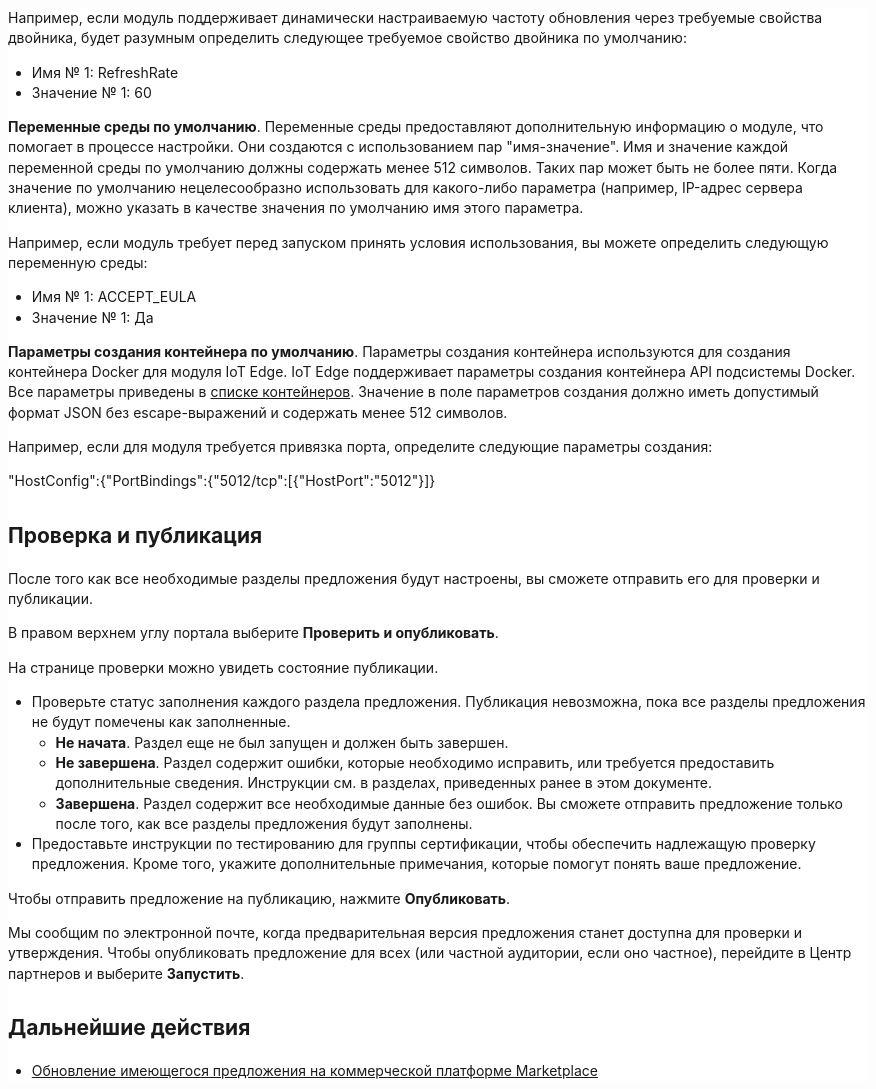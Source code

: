 Например, если модуль поддерживает динамически настраиваемую частоту обновления через требуемые свойства двойника, будет разумным определить следующее требуемое свойство двойника по умолчанию:

- Имя № 1: RefreshRate
- Значение № 1: 60

**Переменные среды по умолчанию**. Переменные среды предоставляют дополнительную информацию о модуле, что помогает в процессе настройки. Они создаются с использованием пар "имя-значение". Имя и значение каждой переменной среды по умолчанию должны содержать менее 512 символов. Таких пар может быть не более пяти. Когда значение по умолчанию нецелесообразно использовать для какого-либо параметра (например, IP-адрес сервера клиента), можно указать в качестве значения по умолчанию имя этого параметра.

Например, если модуль требует перед запуском принять условия использования, вы можете определить следующую переменную среды:

- Имя № 1: ACCEPT_EULA
- Значение № 1: Да

**Параметры создания контейнера по умолчанию**. Параметры создания контейнера используются для создания контейнера Docker для модуля IoT Edge. IoT Edge поддерживает параметры создания контейнера API подсистемы Docker. Все параметры приведены в [списке контейнеров](https://docs.docker.com/engine/api/v1.30/#operation/ContainerList). Значение в поле параметров создания должно иметь допустимый формат JSON без escape-выражений и содержать менее 512 символов.

Например, если для модуля требуется привязка порта, определите следующие параметры создания:

"HostConfig":{"PortBindings":{"5012/tcp":[{"HostPort":"5012"}]}

## <a name="review-and-publish"></a>Проверка и публикация

После того как все необходимые разделы предложения будут настроены, вы сможете отправить его для проверки и публикации.

В правом верхнем углу портала выберите **Проверить и опубликовать**.

На странице проверки можно увидеть состояние публикации.

- Проверьте статус заполнения каждого раздела предложения. Публикация невозможна, пока все разделы предложения не будут помечены как заполненные.
    - **Не начата**. Раздел еще не был запущен и должен быть завершен.
    - **Не завершена**. Раздел содержит ошибки, которые необходимо исправить, или требуется предоставить дополнительные сведения. Инструкции см. в разделах, приведенных ранее в этом документе.
    - **Завершена**. Раздел содержит все необходимые данные без ошибок. Вы сможете отправить предложение только после того, как все разделы предложения будут заполнены.
- Предоставьте инструкции по тестированию для группы сертификации, чтобы обеспечить надлежащую проверку предложения. Кроме того, укажите дополнительные примечания, которые помогут понять ваше предложение.

Чтобы отправить предложение на публикацию, нажмите **Опубликовать**.

Мы сообщим по электронной почте, когда предварительная версия предложения станет доступна для проверки и утверждения. Чтобы опубликовать предложение для всех (или частной аудитории, если оно частное), перейдите в Центр партнеров и выберите **Запустить**.

## <a name="next-steps"></a>Дальнейшие действия

- [Обновление имеющегося предложения на коммерческой платформе Marketplace](https://docs.microsoft.com//azure/marketplace/partner-center-portal/update-existing-offer)